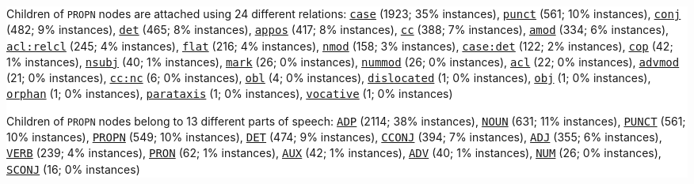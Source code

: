 Children of `PROPN` nodes are attached using 24 different relations: <tt><a href="fro_profiterole-dep-case.html">case</a></tt> (1923; 35% instances), <tt><a href="fro_profiterole-dep-punct.html">punct</a></tt> (561; 10% instances), <tt><a href="fro_profiterole-dep-conj.html">conj</a></tt> (482; 9% instances), <tt><a href="fro_profiterole-dep-det.html">det</a></tt> (465; 8% instances), <tt><a href="fro_profiterole-dep-appos.html">appos</a></tt> (417; 8% instances), <tt><a href="fro_profiterole-dep-cc.html">cc</a></tt> (388; 7% instances), <tt><a href="fro_profiterole-dep-amod.html">amod</a></tt> (334; 6% instances), <tt><a href="fro_profiterole-dep-acl-relcl.html">acl:relcl</a></tt> (245; 4% instances), <tt><a href="fro_profiterole-dep-flat.html">flat</a></tt> (216; 4% instances), <tt><a href="fro_profiterole-dep-nmod.html">nmod</a></tt> (158; 3% instances), <tt><a href="fro_profiterole-dep-case-det.html">case:det</a></tt> (122; 2% instances), <tt><a href="fro_profiterole-dep-cop.html">cop</a></tt> (42; 1% instances), <tt><a href="fro_profiterole-dep-nsubj.html">nsubj</a></tt> (40; 1% instances), <tt><a href="fro_profiterole-dep-mark.html">mark</a></tt> (26; 0% instances), <tt><a href="fro_profiterole-dep-nummod.html">nummod</a></tt> (26; 0% instances), <tt><a href="fro_profiterole-dep-acl.html">acl</a></tt> (22; 0% instances), <tt><a href="fro_profiterole-dep-advmod.html">advmod</a></tt> (21; 0% instances), <tt><a href="fro_profiterole-dep-cc-nc.html">cc:nc</a></tt> (6; 0% instances), <tt><a href="fro_profiterole-dep-obl.html">obl</a></tt> (4; 0% instances), <tt><a href="fro_profiterole-dep-dislocated.html">dislocated</a></tt> (1; 0% instances), <tt><a href="fro_profiterole-dep-obj.html">obj</a></tt> (1; 0% instances), <tt><a href="fro_profiterole-dep-orphan.html">orphan</a></tt> (1; 0% instances), <tt><a href="fro_profiterole-dep-parataxis.html">parataxis</a></tt> (1; 0% instances), <tt><a href="fro_profiterole-dep-vocative.html">vocative</a></tt> (1; 0% instances)

Children of `PROPN` nodes belong to 13 different parts of speech: <tt><a href="fro_profiterole-pos-ADP.html">ADP</a></tt> (2114; 38% instances), <tt><a href="fro_profiterole-pos-NOUN.html">NOUN</a></tt> (631; 11% instances), <tt><a href="fro_profiterole-pos-PUNCT.html">PUNCT</a></tt> (561; 10% instances), <tt><a href="fro_profiterole-pos-PROPN.html">PROPN</a></tt> (549; 10% instances), <tt><a href="fro_profiterole-pos-DET.html">DET</a></tt> (474; 9% instances), <tt><a href="fro_profiterole-pos-CCONJ.html">CCONJ</a></tt> (394; 7% instances), <tt><a href="fro_profiterole-pos-ADJ.html">ADJ</a></tt> (355; 6% instances), <tt><a href="fro_profiterole-pos-VERB.html">VERB</a></tt> (239; 4% instances), <tt><a href="fro_profiterole-pos-PRON.html">PRON</a></tt> (62; 1% instances), <tt><a href="fro_profiterole-pos-AUX.html">AUX</a></tt> (42; 1% instances), <tt><a href="fro_profiterole-pos-ADV.html">ADV</a></tt> (40; 1% instances), <tt><a href="fro_profiterole-pos-NUM.html">NUM</a></tt> (26; 0% instances), <tt><a href="fro_profiterole-pos-SCONJ.html">SCONJ</a></tt> (16; 0% instances)

